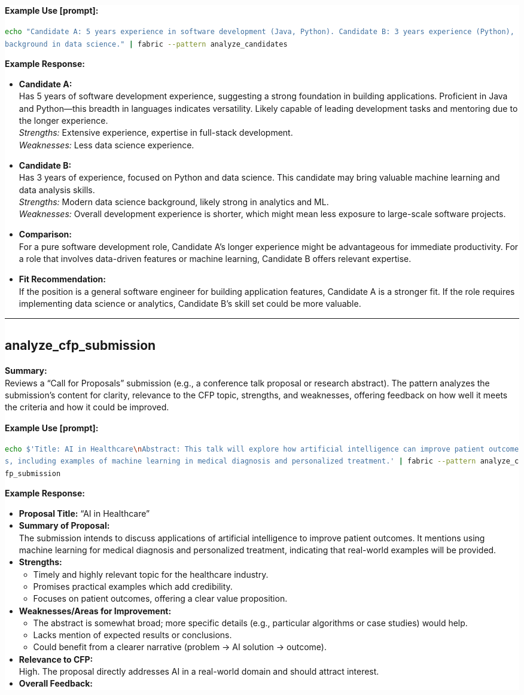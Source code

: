 **Example Use [prompt]:**

~~~bash
echo "Candidate A: 5 years experience in software development (Java, Python). Candidate B: 3 years experience (Python), background in data science." | fabric --pattern analyze_candidates
~~~

**Example Response:**

- **Candidate A:**  
  Has 5 years of software development experience, suggesting a strong foundation in building applications. Proficient in Java and Python—this breadth in languages indicates versatility. Likely capable of leading development tasks and mentoring due to the longer experience.  
  *Strengths:* Extensive experience, expertise in full-stack development.  
  *Weaknesses:* Less data science experience.

- **Candidate B:**  
  Has 3 years of experience, focused on Python and data science. This candidate may bring valuable machine learning and data analysis skills.  
  *Strengths:* Modern data science background, likely strong in analytics and ML.  
  *Weaknesses:* Overall development experience is shorter, which might mean less exposure to large-scale software projects.

- **Comparison:**  
  For a pure software development role, Candidate A’s longer experience might be advantageous for immediate productivity. For a role that involves data-driven features or machine learning, Candidate B offers relevant expertise.

- **Fit Recommendation:**  
  If the position is a general software engineer for building application features, Candidate A is a stronger fit. If the role requires implementing data science or analytics, Candidate B’s skill set could be more valuable.

---

## **analyze_cfp_submission**

**Summary:**  
Reviews a “Call for Proposals” submission (e.g., a conference talk proposal or research abstract). The pattern analyzes the submission’s content for clarity, relevance to the CFP topic, strengths, and weaknesses, offering feedback on how well it meets the criteria and how it could be improved.

**Example Use [prompt]:**

~~~bash
echo $'Title: AI in Healthcare\nAbstract: This talk will explore how artificial intelligence can improve patient outcomes, including examples of machine learning in medical diagnosis and personalized treatment.' | fabric --pattern analyze_cfp_submission
~~~

**Example Response:**

- **Proposal Title:** “AI in Healthcare”
- **Summary of Proposal:**  
  The submission intends to discuss applications of artificial intelligence to improve patient outcomes. It mentions using machine learning for medical diagnosis and personalized treatment, indicating that real-world examples will be provided.
- **Strengths:**  
  - Timely and highly relevant topic for the healthcare industry.
  - Promises practical examples which add credibility.
  - Focuses on patient outcomes, offering a clear value proposition.
- **Weaknesses/Areas for Improvement:**  
  - The abstract is somewhat broad; more specific details (e.g., particular algorithms or case studies) would help.
  - Lacks mention of expected results or conclusions.
  - Could benefit from a clearer narrative (problem → AI solution → outcome).
- **Relevance to CFP:**  
  High. The proposal directly addresses AI in a real-world domain and should attract interest.
- **Overall Feedback:**  